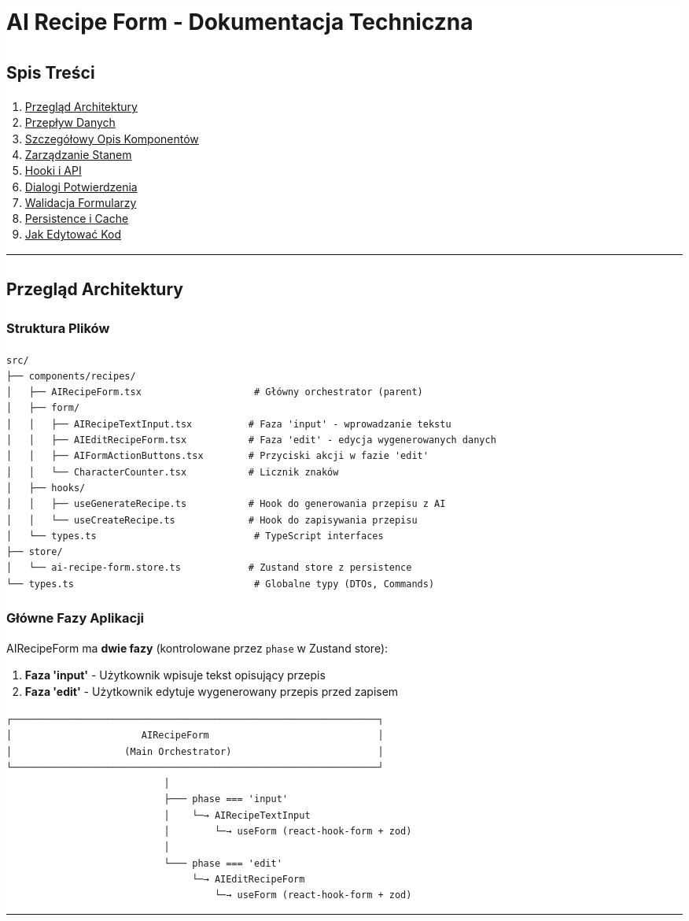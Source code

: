 # AI Recipe Form - Dokumentacja Techniczna

## Spis Treści

1. [Przegląd Architektury](#przegląd-architektury)
2. [Przepływ Danych](#przepływ-danych)
3. [Szczegółowy Opis Komponentów](#szczegółowy-opis-komponentów)
4. [Zarządzanie Stanem](#zarządzanie-stanem)
5. [Hooki i API](#hooki-i-api)
6. [Dialogi Potwierdzenia](#dialogi-potwierdzenia)
7. [Walidacja Formularzy](#walidacja-formularzy)
8. [Persistence i Cache](#persistence-i-cache)
9. [Jak Edytować Kod](#jak-edytować-kod)

---

## Przegląd Architektury

### Struktura Plików

```
src/
├── components/recipes/
│   ├── AIRecipeForm.tsx                    # Główny orchestrator (parent)
│   ├── form/
│   │   ├── AIRecipeTextInput.tsx          # Faza 'input' - wprowadzanie tekstu
│   │   ├── AIEditRecipeForm.tsx           # Faza 'edit' - edycja wygenerowanych danych
│   │   ├── AIFormActionButtons.tsx        # Przyciski akcji w fazie 'edit'
│   │   └── CharacterCounter.tsx           # Licznik znaków
│   ├── hooks/
│   │   ├── useGenerateRecipe.ts           # Hook do generowania przepisu z AI
│   │   └── useCreateRecipe.ts             # Hook do zapisywania przepisu
│   └── types.ts                            # TypeScript interfaces
├── store/
│   └── ai-recipe-form.store.ts            # Zustand store z persistence
└── types.ts                                # Globalne typy (DTOs, Commands)
```

### Główne Fazy Aplikacji

AIRecipeForm ma **dwie fazy** (kontrolowane przez `phase` w Zustand store):

1. **Faza 'input'** - Użytkownik wpisuje tekst opisujący przepis
2. **Faza 'edit'** - Użytkownik edytuje wygenerowany przepis przed zapisem

```
┌─────────────────────────────────────────────────────────────────┐
│                       AIRecipeForm                              │
│                    (Main Orchestrator)                          │
└─────────────────────────────────────────────────────────────────┘
                            │
                            ├─── phase === 'input'
                            │    └─→ AIRecipeTextInput
                            │        └─→ useForm (react-hook-form + zod)
                            │
                            └─── phase === 'edit'
                                 └─→ AIEditRecipeForm
                                     └─→ useForm (react-hook-form + zod)
```

---
